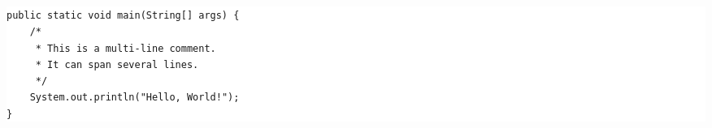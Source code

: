 ```
public static void main(String[] args) {
	/* 
	 * This is a multi-line comment. 
	 * It can span several lines. 
	 */
	System.out.println("Hello, World!"); 
}
```

